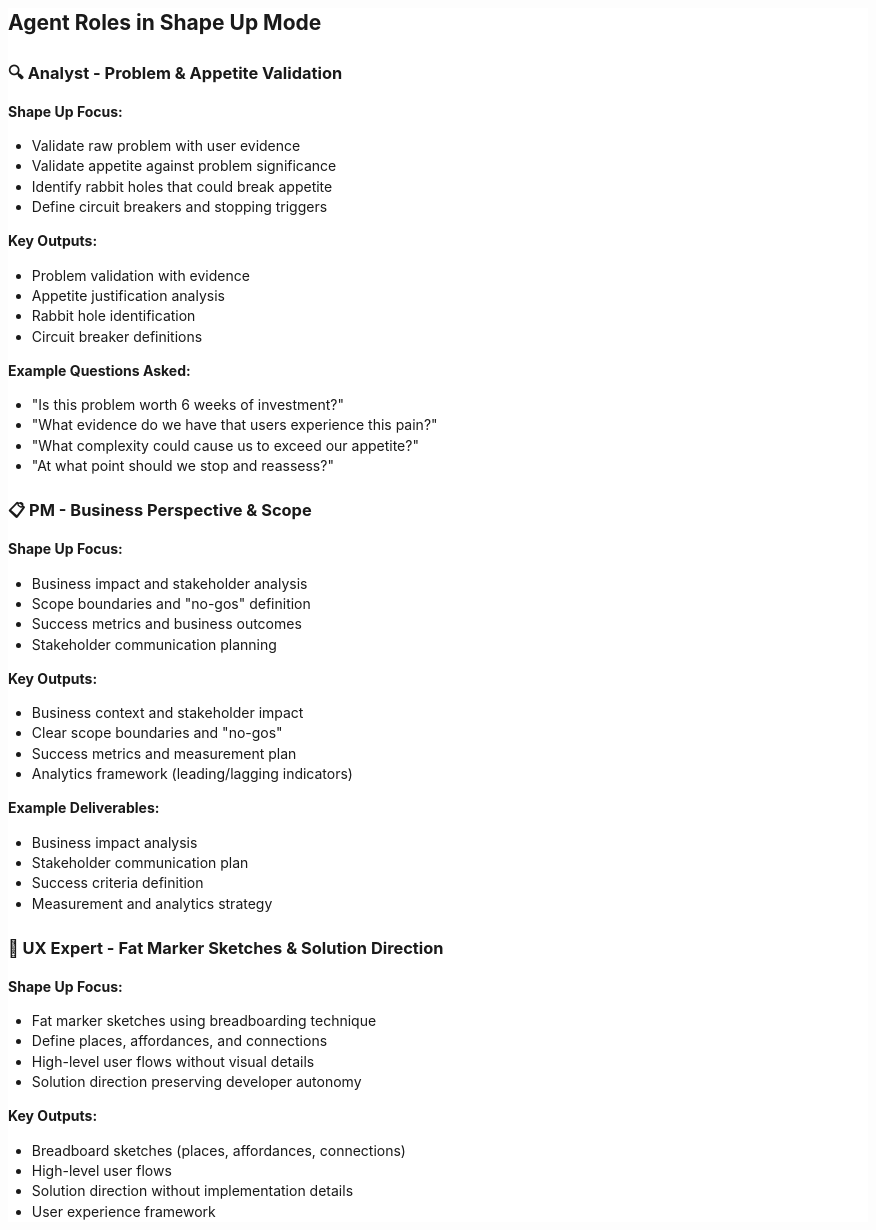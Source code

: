 ## Agent Roles in Shape Up Mode

### 🔍 Analyst - Problem & Appetite Validation

**Shape Up Focus:**
- Validate raw problem with user evidence
- Validate appetite against problem significance
- Identify rabbit holes that could break appetite
- Define circuit breakers and stopping triggers

**Key Outputs:**
- Problem validation with evidence
- Appetite justification analysis
- Rabbit hole identification
- Circuit breaker definitions

**Example Questions Asked:**
- "Is this problem worth 6 weeks of investment?"
- "What evidence do we have that users experience this pain?"
- "What complexity could cause us to exceed our appetite?"
- "At what point should we stop and reassess?"

### 📋 PM - Business Perspective & Scope

**Shape Up Focus:**
- Business impact and stakeholder analysis
- Scope boundaries and "no-gos" definition
- Success metrics and business outcomes
- Stakeholder communication planning

**Key Outputs:**
- Business context and stakeholder impact
- Clear scope boundaries and "no-gos"
- Success metrics and measurement plan
- Analytics framework (leading/lagging indicators)

**Example Deliverables:**
- Business impact analysis
- Stakeholder communication plan
- Success criteria definition
- Measurement and analytics strategy

### 🎨 UX Expert - Fat Marker Sketches & Solution Direction

**Shape Up Focus:**
- Fat marker sketches using breadboarding technique
- Define places, affordances, and connections
- High-level user flows without visual details
- Solution direction preserving developer autonomy

**Key Outputs:**
- Breadboard sketches (places, affordances, connections)
- High-level user flows
- Solution direction without implementation details
- User experience framework
